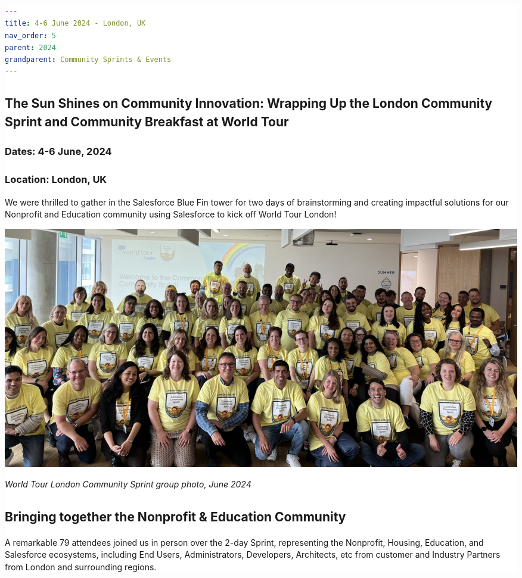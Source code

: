```yaml
---
title: 4-6 June 2024 - London, UK
nav_order: 5
parent: 2024
grandparent: Community Sprints & Events
---
```


## The Sun Shines on Community Innovation: Wrapping Up the London Community Sprint and Community Breakfast at World Tour

### Dates: 4-6 June, 2024

### Location: London, UK

We were thrilled to gather in the Salesforce Blue Fin tower for two days of brainstorming and creating impactful solutions for our Nonprofit and Education community using Salesforce to kick off World Tour London! 

<img src="../images/Photo1London.jpg" width="100%" alt="World Tour London Community Sprint team group photo, June 2024">

*World Tour London Community Sprint group photo, June 2024*


## Bringing together the Nonprofit & Education Community

A remarkable 79 attendees joined us in person over the 2-day Sprint, representing the Nonprofit, Housing, Education, and Salesforce ecosystems, including End Users, Administrators, Developers, Architects, etc from customer and Industry Partners from London and surrounding regions. 

